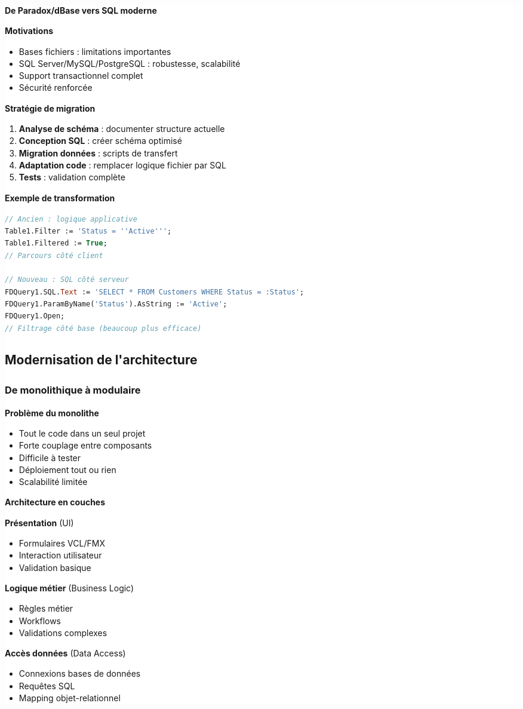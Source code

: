 **De Paradox/dBase vers SQL moderne**

**Motivations**
- Bases fichiers : limitations importantes
- SQL Server/MySQL/PostgreSQL : robustesse, scalabilité
- Support transactionnel complet
- Sécurité renforcée

**Stratégie de migration**
1. **Analyse de schéma** : documenter structure actuelle
2. **Conception SQL** : créer schéma optimisé
3. **Migration données** : scripts de transfert
4. **Adaptation code** : remplacer logique fichier par SQL
5. **Tests** : validation complète

**Exemple de transformation**
```pascal
// Ancien : logique applicative
Table1.Filter := 'Status = ''Active''';
Table1.Filtered := True;
// Parcours côté client

// Nouveau : SQL côté serveur
FDQuery1.SQL.Text := 'SELECT * FROM Customers WHERE Status = :Status';
FDQuery1.ParamByName('Status').AsString := 'Active';
FDQuery1.Open;
// Filtrage côté base (beaucoup plus efficace)
```

## Modernisation de l'architecture

### De monolithique à modulaire

**Problème du monolithe**
- Tout le code dans un seul projet
- Forte couplage entre composants
- Difficile à tester
- Déploiement tout ou rien
- Scalabilité limitée

**Architecture en couches**

**Présentation** (UI)
- Formulaires VCL/FMX
- Interaction utilisateur
- Validation basique

**Logique métier** (Business Logic)
- Règles métier
- Workflows
- Validations complexes

**Accès données** (Data Access)
- Connexions bases de données
- Requêtes SQL
- Mapping objet-relationnel
